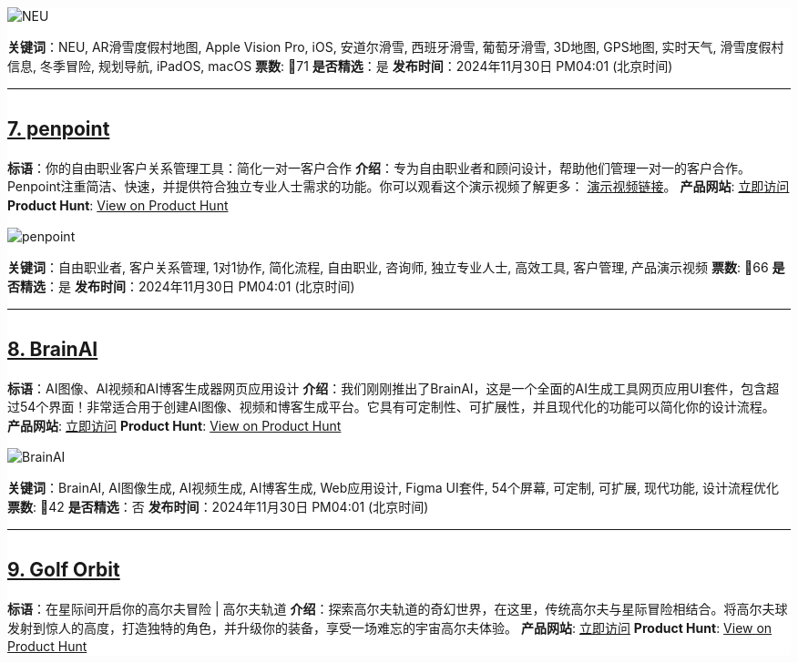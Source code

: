 ![NEU](https://ph-files.imgix.net/f35097b2-6fb7-492d-947e-b91cdb53986c.png?auto=format&fit=crop&frame=1&h=512&w=1024)

**关键词**：NEU, AR滑雪度假村地图, Apple Vision Pro, iOS, 安道尔滑雪, 西班牙滑雪, 葡萄牙滑雪, 3D地图, GPS地图, 实时天气, 滑雪度假村信息, 冬季冒险, 规划导航, iPadOS, macOS
**票数**: 🔺71
**是否精选**：是
**发布时间**：2024年11月30日 PM04:01 (北京时间)

---

## [7. penpoint](https://www.producthunt.com/posts/penpoint?utm_campaign=producthunt-api&utm_medium=api-v2&utm_source=Application%3A+My_PH_APP+%28ID%3A+138680%29)
**标语**：你的自由职业客户关系管理工具：简化一对一客户合作
**介绍**：专为自由职业者和顾问设计，帮助他们管理一对一的客户合作。Penpoint注重简洁、快速，并提供符合独立专业人士需求的功能。你可以观看这个演示视频了解更多： [演示视频链接](https://youtube.com/shorts/QbBNu8-5ceo?feature=share)。
**产品网站**: [立即访问](https://www.producthunt.com/r/4BXMOQI6KU2ND2?utm_campaign=producthunt-api&utm_medium=api-v2&utm_source=Application%3A+My_PH_APP+%28ID%3A+138680%29)
**Product Hunt**: [View on Product Hunt](https://www.producthunt.com/posts/penpoint?utm_campaign=producthunt-api&utm_medium=api-v2&utm_source=Application%3A+My_PH_APP+%28ID%3A+138680%29)

![penpoint](https://ph-files.imgix.net/272df6b5-79be-4c1b-bb3f-e254cea83eb4.png?auto=format&fit=crop&frame=1&h=512&w=1024)

**关键词**：自由职业者, 客户关系管理, 1对1协作, 简化流程, 自由职业, 咨询师, 独立专业人士, 高效工具, 客户管理, 产品演示视频
**票数**: 🔺66
**是否精选**：是
**发布时间**：2024年11月30日 PM04:01 (北京时间)

---

## [8. BrainAI](https://www.producthunt.com/posts/brainai?utm_campaign=producthunt-api&utm_medium=api-v2&utm_source=Application%3A+My_PH_APP+%28ID%3A+138680%29)
**标语**：AI图像、AI视频和AI博客生成器网页应用设计
**介绍**：我们刚刚推出了BrainAI，这是一个全面的AI生成工具网页应用UI套件，包含超过54个界面！非常适合用于创建AI图像、视频和博客生成平台。它具有可定制性、可扩展性，并且现代化的功能可以简化你的设计流程。
**产品网站**: [立即访问](https://www.producthunt.com/r/IHSNPFOWQTV5I3?utm_campaign=producthunt-api&utm_medium=api-v2&utm_source=Application%3A+My_PH_APP+%28ID%3A+138680%29)
**Product Hunt**: [View on Product Hunt](https://www.producthunt.com/posts/brainai?utm_campaign=producthunt-api&utm_medium=api-v2&utm_source=Application%3A+My_PH_APP+%28ID%3A+138680%29)

![BrainAI](https://ph-files.imgix.net/6de34910-880d-41e9-ac67-bb0820311687.jpeg?auto=format&fit=crop&frame=1&h=512&w=1024)

**关键词**：BrainAI, AI图像生成, AI视频生成, AI博客生成, Web应用设计, Figma UI套件, 54个屏幕, 可定制, 可扩展, 现代功能, 设计流程优化
**票数**: 🔺42
**是否精选**：否
**发布时间**：2024年11月30日 PM04:01 (北京时间)

---

## [9. Golf Orbit](https://www.producthunt.com/posts/golf-orbit-2?utm_campaign=producthunt-api&utm_medium=api-v2&utm_source=Application%3A+My_PH_APP+%28ID%3A+138680%29)
**标语**：在星际间开启你的高尔夫冒险 | 高尔夫轨道
**介绍**：探索高尔夫轨道的奇幻世界，在这里，传统高尔夫与星际冒险相结合。将高尔夫球发射到惊人的高度，打造独特的角色，并升级你的装备，享受一场难忘的宇宙高尔夫体验。
**产品网站**: [立即访问](https://www.producthunt.com/r/FIQ4IAADDH3TTC?utm_campaign=producthunt-api&utm_medium=api-v2&utm_source=Application%3A+My_PH_APP+%28ID%3A+138680%29)
**Product Hunt**: [View on Product Hunt](https://www.producthunt.com/posts/golf-orbit-2?utm_campaign=producthunt-api&utm_medium=api-v2&utm_source=Application%3A+My_PH_APP+%28ID%3A+138680%29)
